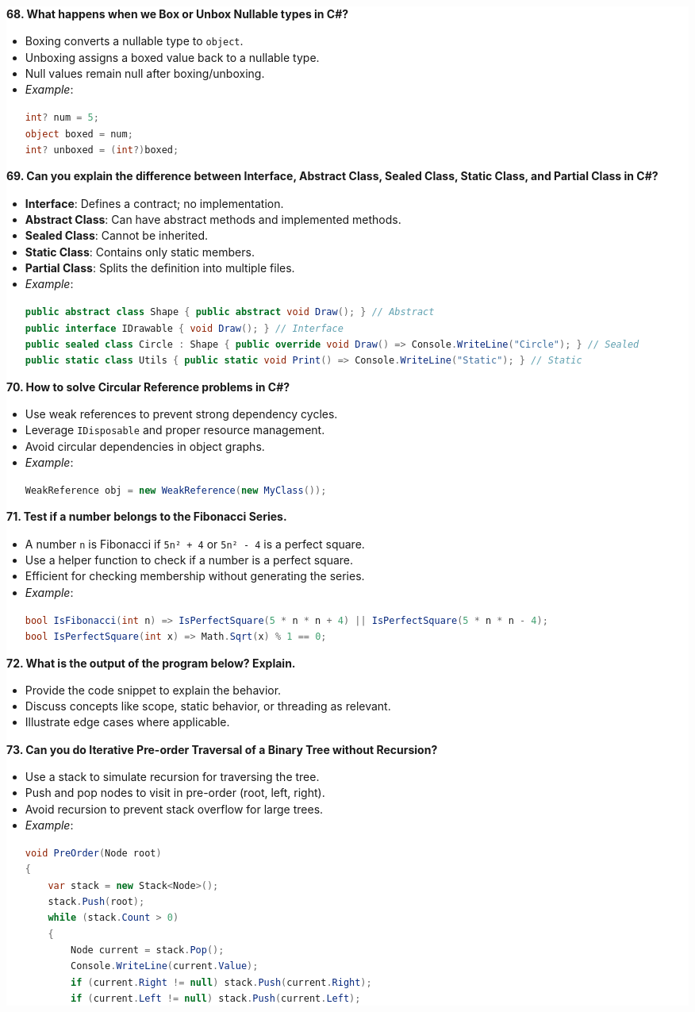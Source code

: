 **68. What happens when we Box or Unbox Nullable types in C#?**  
- Boxing converts a nullable type to `object`.  
- Unboxing assigns a boxed value back to a nullable type.  
- Null values remain null after boxing/unboxing.  
- *Example*:  
  ```csharp  
  int? num = 5;  
  object boxed = num;  
  int? unboxed = (int?)boxed;  
  ```

**69. Can you explain the difference between Interface, Abstract Class, Sealed Class, Static Class, and Partial Class in C#?**  
- **Interface**: Defines a contract; no implementation.  
- **Abstract Class**: Can have abstract methods and implemented methods.  
- **Sealed Class**: Cannot be inherited.  
- **Static Class**: Contains only static members.  
- **Partial Class**: Splits the definition into multiple files.  
- *Example*:  
  ```csharp  
  public abstract class Shape { public abstract void Draw(); } // Abstract  
  public interface IDrawable { void Draw(); } // Interface  
  public sealed class Circle : Shape { public override void Draw() => Console.WriteLine("Circle"); } // Sealed  
  public static class Utils { public static void Print() => Console.WriteLine("Static"); } // Static  
  ```

**70. How to solve Circular Reference problems in C#?**  
- Use weak references to prevent strong dependency cycles.  
- Leverage `IDisposable` and proper resource management.  
- Avoid circular dependencies in object graphs.  
- *Example*:  
  ```csharp  
  WeakReference obj = new WeakReference(new MyClass());  
  ```

**71. Test if a number belongs to the Fibonacci Series.**  
- A number `n` is Fibonacci if `5n² + 4` or `5n² - 4` is a perfect square.  
- Use a helper function to check if a number is a perfect square.  
- Efficient for checking membership without generating the series.  
- *Example*:  
  ```csharp  
  bool IsFibonacci(int n) => IsPerfectSquare(5 * n * n + 4) || IsPerfectSquare(5 * n * n - 4);  
  bool IsPerfectSquare(int x) => Math.Sqrt(x) % 1 == 0;  
  ```

**72. What is the output of the program below? Explain.**  
- Provide the code snippet to explain the behavior.  
- Discuss concepts like scope, static behavior, or threading as relevant.  
- Illustrate edge cases where applicable.  

**73. Can you do Iterative Pre-order Traversal of a Binary Tree without Recursion?**  
- Use a stack to simulate recursion for traversing the tree.  
- Push and pop nodes to visit in pre-order (root, left, right).  
- Avoid recursion to prevent stack overflow for large trees.  
- *Example*:  
  ```csharp  
  void PreOrder(Node root)  
  {  
      var stack = new Stack<Node>();  
      stack.Push(root);  
      while (stack.Count > 0)  
      {  
          Node current = stack.Pop();  
          Console.WriteLine(current.Value);  
          if (current.Right != null) stack.Push(current.Right);  
          if (current.Left != null) stack.Push(current.Left);  
  ```